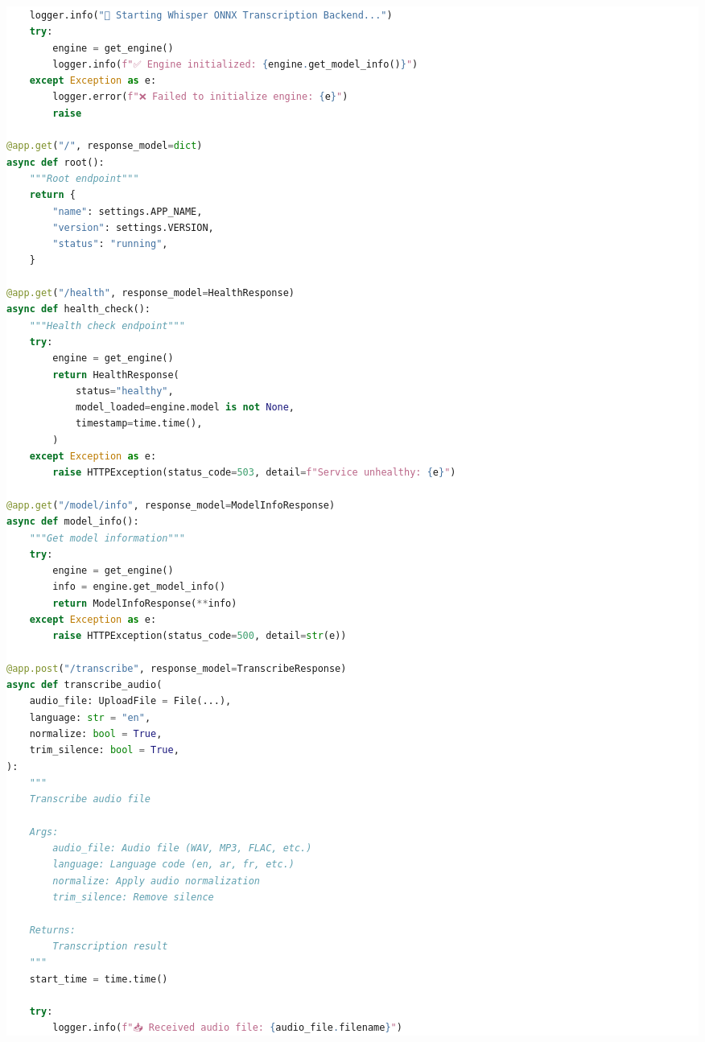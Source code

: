 ```python
    logger.info("🚀 Starting Whisper ONNX Transcription Backend...")
    try:
        engine = get_engine()
        logger.info(f"✅ Engine initialized: {engine.get_model_info()}")
    except Exception as e:
        logger.error(f"❌ Failed to initialize engine: {e}")
        raise

@app.get("/", response_model=dict)
async def root():
    """Root endpoint"""
    return {
        "name": settings.APP_NAME,
        "version": settings.VERSION,
        "status": "running",
    }

@app.get("/health", response_model=HealthResponse)
async def health_check():
    """Health check endpoint"""
    try:
        engine = get_engine()
        return HealthResponse(
            status="healthy",
            model_loaded=engine.model is not None,
            timestamp=time.time(),
        )
    except Exception as e:
        raise HTTPException(status_code=503, detail=f"Service unhealthy: {e}")

@app.get("/model/info", response_model=ModelInfoResponse)
async def model_info():
    """Get model information"""
    try:
        engine = get_engine()
        info = engine.get_model_info()
        return ModelInfoResponse(**info)
    except Exception as e:
        raise HTTPException(status_code=500, detail=str(e))

@app.post("/transcribe", response_model=TranscribeResponse)
async def transcribe_audio(
    audio_file: UploadFile = File(...),
    language: str = "en",
    normalize: bool = True,
    trim_silence: bool = True,
):
    """
    Transcribe audio file
    
    Args:
        audio_file: Audio file (WAV, MP3, FLAC, etc.)
        language: Language code (en, ar, fr, etc.)
        normalize: Apply audio normalization
        trim_silence: Remove silence
    
    Returns:
        Transcription result
    """
    start_time = time.time()
    
    try:
        logger.info(f"📥 Received audio file: {audio_file.filename}")
```
